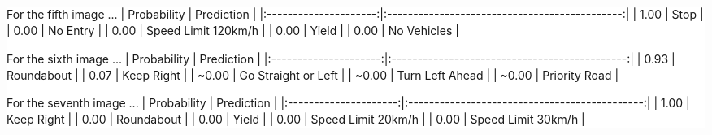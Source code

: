 
For the fifth image ... 
| Probability         	|     Prediction	        					| 
|:---------------------:|:---------------------------------------------:| 
| 1.00         			| Stop   									| 
| 0.00     				| No Entry 										|
| 0.00					| Speed Limit 120km/h											|
| 0.00	      			| Yield					 				|
| 0.00				    | No Vehicles      							|


For the sixth image ... 
| Probability         	|     Prediction	        					| 
|:---------------------:|:---------------------------------------------:| 
| 0.93         			| Roundabout   									| 
| 0.07     				| Keep Right 										|
| ~0.00					| Go Straight or Left											|
| ~0.00	      			| Turn Left Ahead					 				|
| ~0.00				    | Priority Road      							|


For the seventh image ... 
| Probability         	|     Prediction	        					| 
|:---------------------:|:---------------------------------------------:| 
| 1.00         			| Keep Right   									| 
| 0.00     				| Roundabout 										|
| 0.00					| Yield											|
| 0.00	      			| Speed Limit 20km/h					 				|
| 0.00				    | Speed Limit 30km/h      							|
